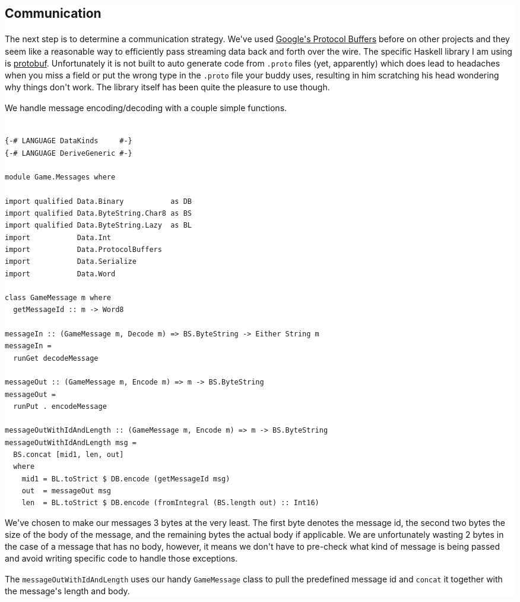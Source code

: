 ## Communication

The next step is to determine a communication strategy.  We've used [Google's Protocol Buffers](https://developers.google.com/protocol-buffers/?hl=en) before on other projects and they seem like a reasonable way to efficiently pass streaming data back and forth over the wire.  The specific Haskell library I am using is [protobuf](https://hackage.haskell.org/package/protobuf).  Unfortunately it is not built to auto generate code from `.proto` files (yet, apparently) which does lead to headaches when you miss a field or put the wrong type in the `.proto` file your buddy uses, resulting in him scratching his head wondering why things don't work.  The library itself has been quite the pleasure to use though.

We handle message encoding/decoding with a couple simple functions. 

<pre><code class="haskell">
{-# LANGUAGE DataKinds     #-}
{-# LANGUAGE DeriveGeneric #-}

module Game.Messages where

import qualified Data.Binary           as DB
import qualified Data.ByteString.Char8 as BS
import qualified Data.ByteString.Lazy  as BL
import           Data.Int
import           Data.ProtocolBuffers
import           Data.Serialize
import           Data.Word

class GameMessage m where
  getMessageId :: m -> Word8

messageIn :: (GameMessage m, Decode m) => BS.ByteString -> Either String m
messageIn =
  runGet decodeMessage

messageOut :: (GameMessage m, Encode m) => m -> BS.ByteString
messageOut =
  runPut . encodeMessage

messageOutWithIdAndLength :: (GameMessage m, Encode m) => m -> BS.ByteString
messageOutWithIdAndLength msg =
  BS.concat [mid1, len, out]
  where
    mid1 = BL.toStrict $ DB.encode (getMessageId msg)
    out  = messageOut msg
    len  = BL.toStrict $ DB.encode (fromIntegral (BS.length out) :: Int16)
</code></pre>

We've chosen to make our messages 3 bytes at the very least.  The first byte denotes the message id, the second two bytes the size of the body of the message, and the remaining bytes the actual body if applicable.  We are unfortunately wasting 2 bytes in the case of a message that has no body, however, it means we don't have to pre-check what kind of message is being passed and avoid writing specific code to handle those exceptions.

The `messageOutWithIdAndLength` uses our handy `GameMessage` class to pull the predefined message id and `concat` it together with the message's length and body.

